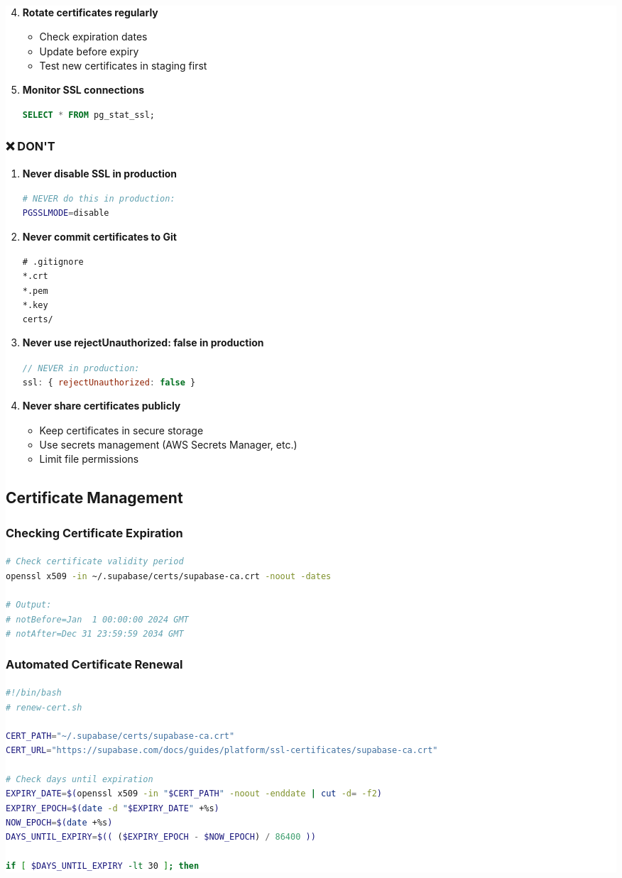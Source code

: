 4. **Rotate certificates regularly**
   - Check expiration dates
   - Update before expiry
   - Test new certificates in staging first

5. **Monitor SSL connections**
   ```sql
   SELECT * FROM pg_stat_ssl;
   ```

### ❌ DON'T

1. **Never disable SSL in production**
   ```bash
   # NEVER do this in production:
   PGSSLMODE=disable
   ```

2. **Never commit certificates to Git**
   ```gitignore
   # .gitignore
   *.crt
   *.pem
   *.key
   certs/
   ```

3. **Never use rejectUnauthorized: false in production**
   ```javascript
   // NEVER in production:
   ssl: { rejectUnauthorized: false }
   ```

4. **Never share certificates publicly**
   - Keep certificates in secure storage
   - Use secrets management (AWS Secrets Manager, etc.)
   - Limit file permissions

## Certificate Management

### Checking Certificate Expiration

```bash
# Check certificate validity period
openssl x509 -in ~/.supabase/certs/supabase-ca.crt -noout -dates

# Output:
# notBefore=Jan  1 00:00:00 2024 GMT
# notAfter=Dec 31 23:59:59 2034 GMT
```

### Automated Certificate Renewal

```bash
#!/bin/bash
# renew-cert.sh

CERT_PATH="~/.supabase/certs/supabase-ca.crt"
CERT_URL="https://supabase.com/docs/guides/platform/ssl-certificates/supabase-ca.crt"

# Check days until expiration
EXPIRY_DATE=$(openssl x509 -in "$CERT_PATH" -noout -enddate | cut -d= -f2)
EXPIRY_EPOCH=$(date -d "$EXPIRY_DATE" +%s)
NOW_EPOCH=$(date +%s)
DAYS_UNTIL_EXPIRY=$(( ($EXPIRY_EPOCH - $NOW_EPOCH) / 86400 ))

if [ $DAYS_UNTIL_EXPIRY -lt 30 ]; then
```